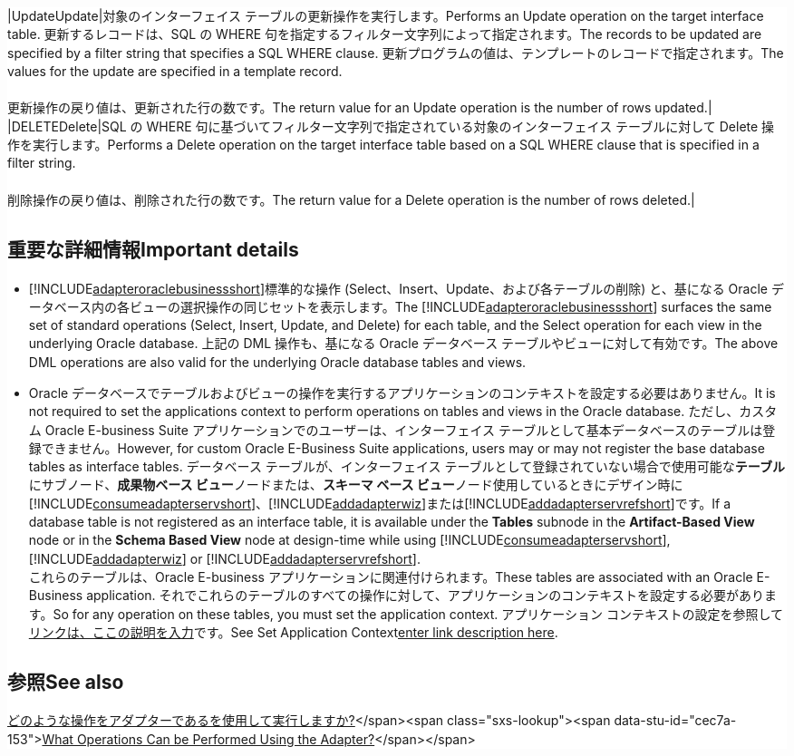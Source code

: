 |<span data-ttu-id="cec7a-135">Update</span><span class="sxs-lookup"><span data-stu-id="cec7a-135">Update</span></span>|<span data-ttu-id="cec7a-136">対象のインターフェイス テーブルの更新操作を実行します。</span><span class="sxs-lookup"><span data-stu-id="cec7a-136">Performs an Update operation on the target interface table.</span></span> <span data-ttu-id="cec7a-137">更新するレコードは、SQL の WHERE 句を指定するフィルター文字列によって指定されます。</span><span class="sxs-lookup"><span data-stu-id="cec7a-137">The records to be updated are specified by a filter string that specifies a SQL WHERE clause.</span></span> <span data-ttu-id="cec7a-138">更新プログラムの値は、テンプレートのレコードで指定されます。</span><span class="sxs-lookup"><span data-stu-id="cec7a-138">The values for the update are specified in a template record.</span></span><br /><br /> <span data-ttu-id="cec7a-139">更新操作の戻り値は、更新された行の数です。</span><span class="sxs-lookup"><span data-stu-id="cec7a-139">The return value for an Update operation is the number of rows updated.</span></span>|  
|<span data-ttu-id="cec7a-140">DELETE</span><span class="sxs-lookup"><span data-stu-id="cec7a-140">Delete</span></span>|<span data-ttu-id="cec7a-141">SQL の WHERE 句に基づいてフィルター文字列で指定されている対象のインターフェイス テーブルに対して Delete 操作を実行します。</span><span class="sxs-lookup"><span data-stu-id="cec7a-141">Performs a Delete operation on the target interface table based on a SQL WHERE clause that is specified in a filter string.</span></span><br /><br /> <span data-ttu-id="cec7a-142">削除操作の戻り値は、削除された行の数です。</span><span class="sxs-lookup"><span data-stu-id="cec7a-142">The return value for a Delete operation is the number of rows deleted.</span></span>|  

## <a name="important-details"></a><span data-ttu-id="cec7a-143">重要な詳細情報</span><span class="sxs-lookup"><span data-stu-id="cec7a-143">Important details</span></span>  
  -   <span data-ttu-id="cec7a-144">[!INCLUDE[adapteroraclebusinessshort](../../includes/adapteroraclebusinessshort-md.md)]標準的な操作 (Select、Insert、Update、および各テーブルの削除) と、基になる Oracle データベース内の各ビューの選択操作の同じセットを表示します。</span><span class="sxs-lookup"><span data-stu-id="cec7a-144">The [!INCLUDE[adapteroraclebusinessshort](../../includes/adapteroraclebusinessshort-md.md)] surfaces the same set of standard operations (Select, Insert, Update, and Delete) for each table, and the Select operation for each view in the underlying Oracle database.</span></span> <span data-ttu-id="cec7a-145">上記の DML 操作も、基になる Oracle データベース テーブルやビューに対して有効です。</span><span class="sxs-lookup"><span data-stu-id="cec7a-145">The above DML operations are also valid for the underlying Oracle database tables and views.</span></span>  

 -   <span data-ttu-id="cec7a-146">Oracle データベースでテーブルおよびビューの操作を実行するアプリケーションのコンテキストを設定する必要はありません。</span><span class="sxs-lookup"><span data-stu-id="cec7a-146">It is not required to set the applications context to perform operations on tables and views in the Oracle database.</span></span> <span data-ttu-id="cec7a-147">ただし、カスタム Oracle E-business Suite アプリケーションでのユーザーは、インターフェイス テーブルとして基本データベースのテーブルは登録できません。</span><span class="sxs-lookup"><span data-stu-id="cec7a-147">However, for custom Oracle E-Business Suite applications, users may or may not register the base database tables as interface tables.</span></span> <span data-ttu-id="cec7a-148">データベース テーブルが、インターフェイス テーブルとして登録されていない場合で使用可能な**テーブル**にサブノード、**成果物ベース ビュー**ノードまたは、**スキーマ ベース ビュー**ノード使用しているときにデザイン時に[!INCLUDE[consumeadapterservshort](../../includes/consumeadapterservshort-md.md)]、[!INCLUDE[addadapterwiz](../../includes/addadapterwiz-md.md)]または[!INCLUDE[addadapterservrefshort](../../includes/addadapterservrefshort-md.md)]です。</span><span class="sxs-lookup"><span data-stu-id="cec7a-148">If a database table is not registered as an interface table, it is available under the **Tables** subnode in the **Artifact-Based View** node or in the **Schema Based View** node at design-time while using [!INCLUDE[consumeadapterservshort](../../includes/consumeadapterservshort-md.md)], [!INCLUDE[addadapterwiz](../../includes/addadapterwiz-md.md)] or [!INCLUDE[addadapterservrefshort](../../includes/addadapterservrefshort-md.md)].</span></span>  
    <span data-ttu-id="cec7a-149">これらのテーブルは、Oracle E-business アプリケーションに関連付けられます。</span><span class="sxs-lookup"><span data-stu-id="cec7a-149">These tables are associated with an Oracle E-Business application.</span></span> <span data-ttu-id="cec7a-150">それでこれらのテーブルのすべての操作に対して、アプリケーションのコンテキストを設定する必要があります。</span><span class="sxs-lookup"><span data-stu-id="cec7a-150">So for any operation on these tables, you must set the application context.</span></span> <span data-ttu-id="cec7a-151">アプリケーション コンテキストの設定を参照して[リンクは、ここの説明を入力](../../adapters-and-accelerators/adapter-oracle-ebs/set-application-context.md)です。</span><span class="sxs-lookup"><span data-stu-id="cec7a-151">See Set Application Context[enter link description here](../../adapters-and-accelerators/adapter-oracle-ebs/set-application-context.md).</span></span>  
  
## <a name="see-also"></a><span data-ttu-id="cec7a-152">参照</span><span class="sxs-lookup"><span data-stu-id="cec7a-152">See also</span></span>  
 <span data-ttu-id="cec7a-153">[どのような操作をアダプターであるを使用して実行しますか?](https://msdn.microsoft.com/library/cc185219(v=bts.10).aspx)</span><span class="sxs-lookup"><span data-stu-id="cec7a-153">[What Operations Can be Performed Using the Adapter?](https://msdn.microsoft.com/library/cc185219(v=bts.10).aspx)</span></span>